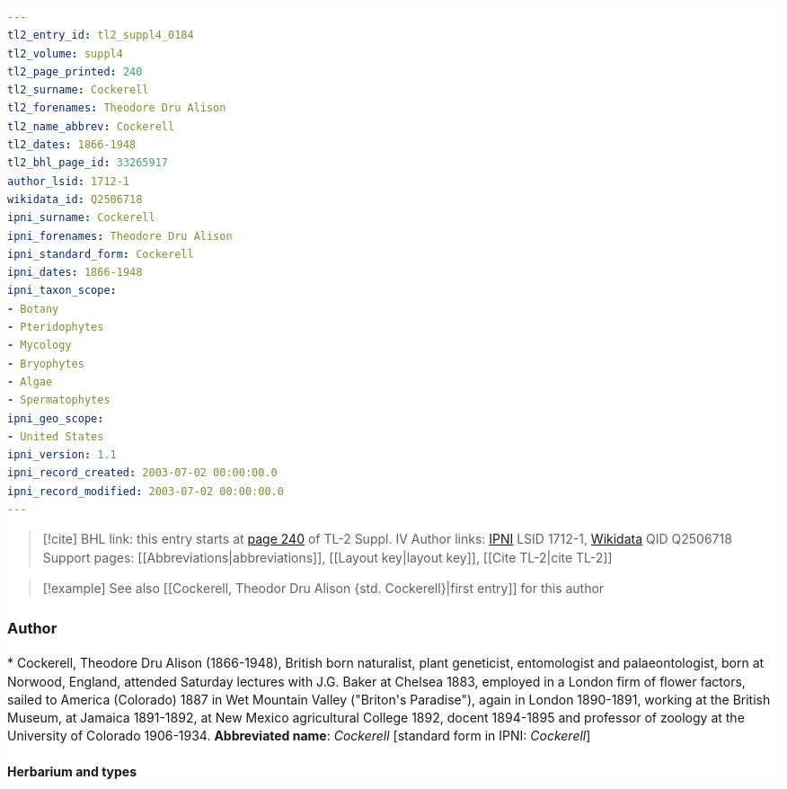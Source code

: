 ```yaml
---
tl2_entry_id: tl2_suppl4_0184
tl2_volume: suppl4
tl2_page_printed: 240
tl2_surname: Cockerell
tl2_forenames: Theodore Dru Alison
tl2_name_abbrev: Cockerell
tl2_dates: 1866-1948
tl2_bhl_page_id: 33265917
author_lsid: 1712-1
wikidata_id: Q2506718
ipni_surname: Cockerell
ipni_forenames: Theodore Dru Alison
ipni_standard_form: Cockerell
ipni_dates: 1866-1948
ipni_taxon_scope: 
- Botany
- Pteridophytes
- Mycology
- Bryophytes
- Algae
- Spermatophytes
ipni_geo_scope: 
- United States
ipni_version: 1.1
ipni_record_created: 2003-07-02 00:00:00.0
ipni_record_modified: 2003-07-02 00:00:00.0
---
```


> [!cite] BHL link: this entry starts at [page 240](https://www.biodiversitylibrary.org/page/33265917) of TL-2 Suppl. IV
> Author links: [IPNI](https://www.ipni.org/a/1712-1) LSID 1712-1, [Wikidata](https://www.wikidata.org/wiki/Q2506718) QID Q2506718
> Support pages: [[Abbreviations|abbreviations]], [[Layout key|layout key]], [[Cite TL-2|cite TL-2]]

> [!example] See also [[Cockerell, Theodor Dru Alison {std. Cockerell}|first entry]] for this author

### Author

\* Cockerell, Theodore Dru Alison (1866-1948), British born naturalist, plant geneticist, entomologist and palaeontologist, born at Norwood, England, attended Saturday lectures with J.G. Baker at Chelsea 1883, employed in a London firm of flower factors, sailed to America (Colorado) 1887 in Wet Mountain Valley ("Briton's Paradise"), again in London 1890-1891, working at the British Museum, at Jamaica 1891-1892, at New Mexico agricultural College 1892, docent 1894-1895 and professor of zoology at the University of Colorado 1906-1934. 
**Abbreviated name**: *Cockerell* \[standard form in IPNI: *Cockerell*\]

#### Herbarium and types
